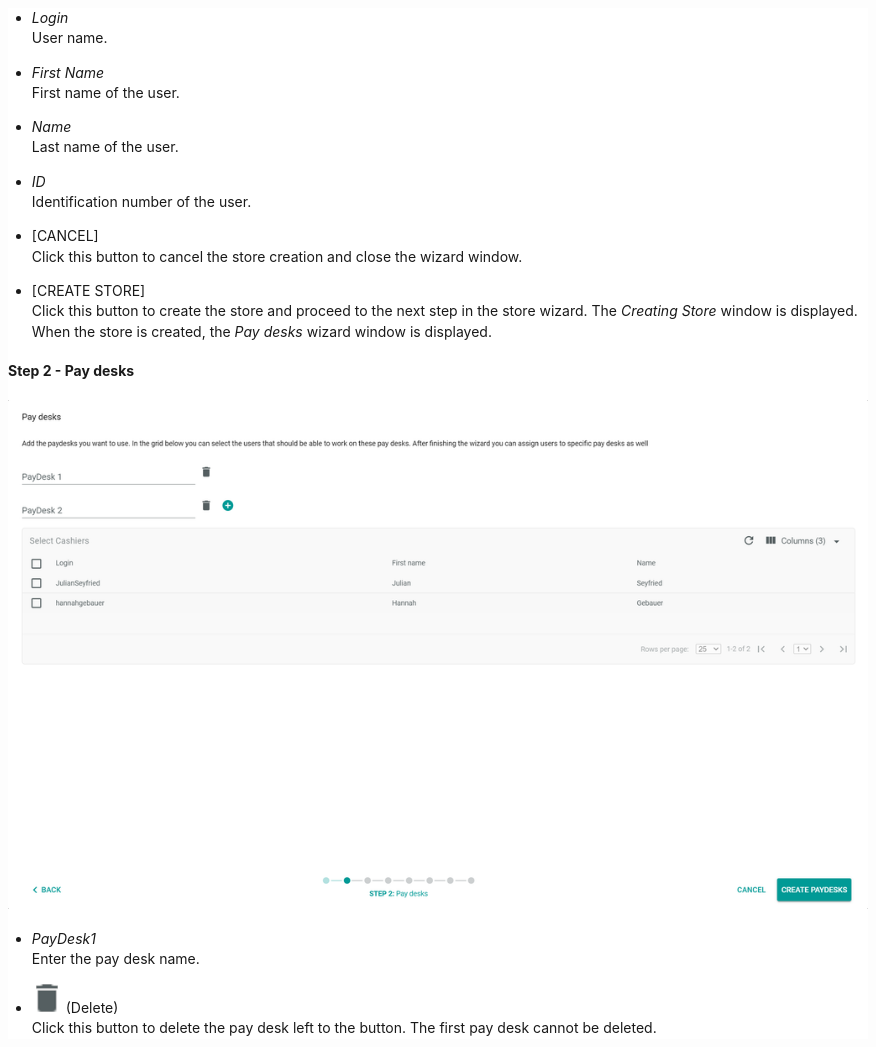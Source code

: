 - *Login*   
  User name.

- *First Name*   
  First name of the user.

- *Name*   
  Last name of the user.

- *ID*   
  Identification number of the user.

- [CANCEL]   
  Click this button to cancel the store creation and close the wizard window.

- [CREATE STORE]   
  Click this button to create the store and proceed to the next step in the store wizard. The *Creating Store* window is displayed. When the store is created, the *Pay desks* wizard window is displayed.

#### Step 2 - Pay desks
![Create Store](/Assets/Screenshots/POS/Management/Stores/StoreWizard/SW02.png "[Create Store]")

- *PayDesk1*   
  Enter the pay desk name.

- ![Delete](/Assets/Icons/Trash01.png "[Delete]") (Delete)    
  Click this button to delete the pay desk left to the button. The first pay desk cannot be deleted.


[comment]: <> (not working)
  [comment]: <> (which formats? doesn't work)
  [comment]: <> (Should the country field be mandatory and a drop-down list?)
[comment]: <> (when I proceed with the active toggle, go back and try to continue the wizard again, an error message is displayed: Saving failed ETLAttributeMap for destinationAttribute with name Bestand does already exist for ETLAttributeSetMap with id 672. -> Bug?)  
  [comment]: <> (Should the country field be mandatory and a drop-down list?)
  [comment]: <> ("Setting will be deleted, should always be active")
[comment]: <> (need information; Is that right?)
[comment]: <> (Is shelf name right? Not number of the shelf?)
  [comment]: <> (Why is the format another one than for the store?)
  [comment]: <> ("Setting will be deleted, should always be active")
[comments]: <> (For me, a new tab in the browser is displayed with the shift summary. Is it like that by default or do I have to configure it somewhere in the printing settings?)